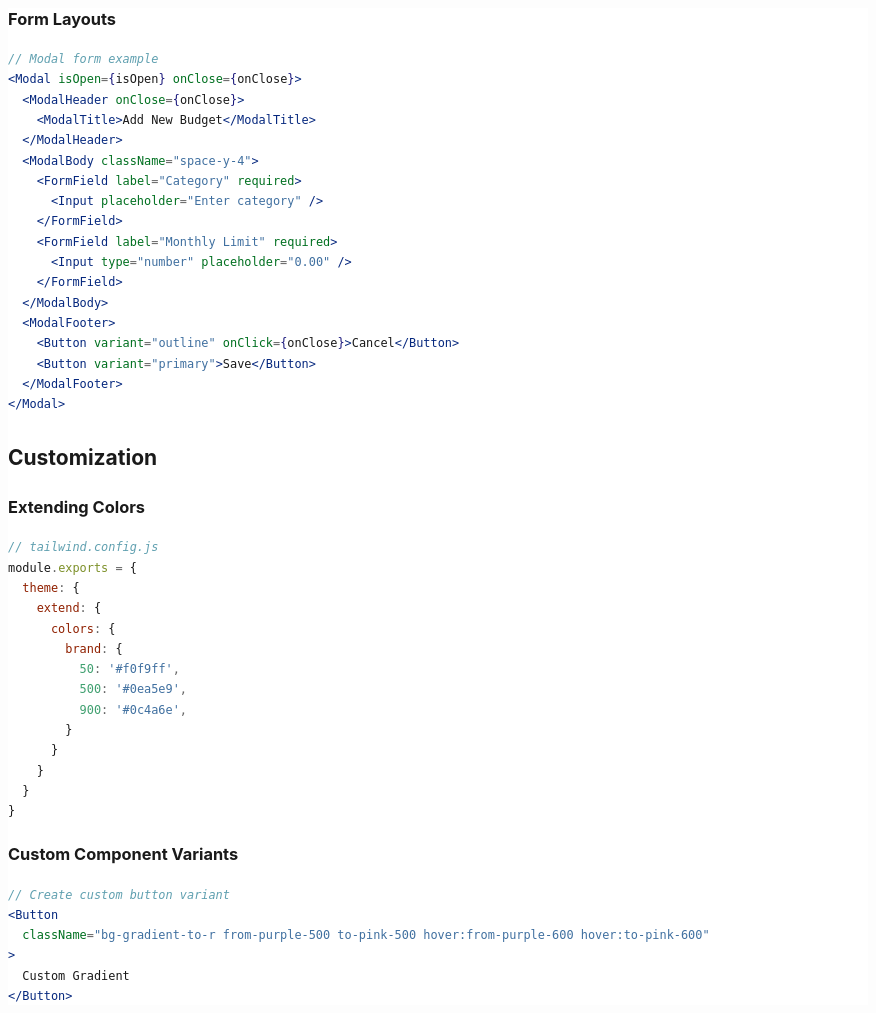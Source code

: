 ### Form Layouts

```jsx
// Modal form example
<Modal isOpen={isOpen} onClose={onClose}>
  <ModalHeader onClose={onClose}>
    <ModalTitle>Add New Budget</ModalTitle>
  </ModalHeader>
  <ModalBody className="space-y-4">
    <FormField label="Category" required>
      <Input placeholder="Enter category" />
    </FormField>
    <FormField label="Monthly Limit" required>
      <Input type="number" placeholder="0.00" />
    </FormField>
  </ModalBody>
  <ModalFooter>
    <Button variant="outline" onClick={onClose}>Cancel</Button>
    <Button variant="primary">Save</Button>
  </ModalFooter>
</Modal>
```

## Customization

### Extending Colors

```js
// tailwind.config.js
module.exports = {
  theme: {
    extend: {
      colors: {
        brand: {
          50: '#f0f9ff',
          500: '#0ea5e9',
          900: '#0c4a6e',
        }
      }
    }
  }
}
```

### Custom Component Variants

```jsx
// Create custom button variant
<Button 
  className="bg-gradient-to-r from-purple-500 to-pink-500 hover:from-purple-600 hover:to-pink-600"
>
  Custom Gradient
</Button>
```
